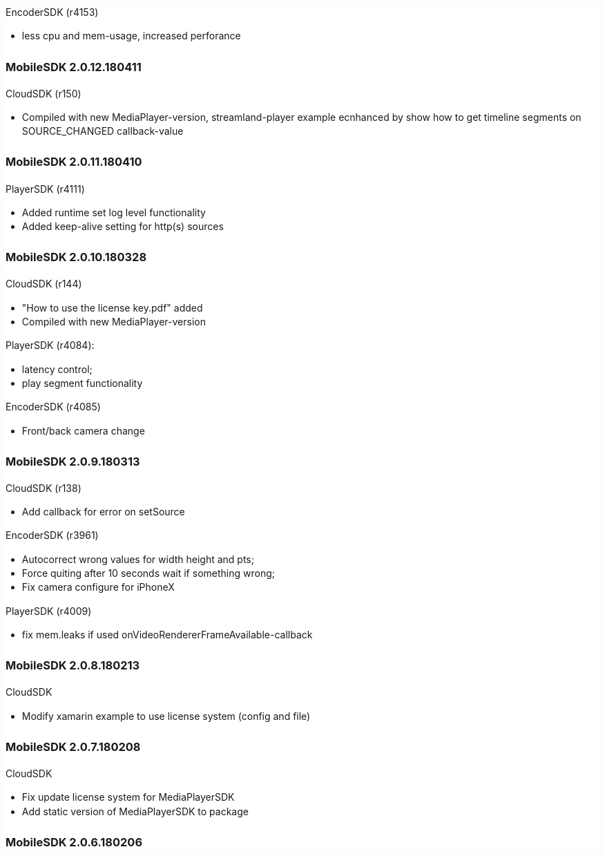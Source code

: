  EncoderSDK (r4153)
- less cpu and mem-usage, increased perforance

### MobileSDK 2.0.12.180411

 CloudSDK (r150)
- Compiled with new MediaPlayer-version, streamland-player example ecnhanced by show how to get timeline segments on SOURCE_CHANGED callback-value

### MobileSDK 2.0.11.180410

 PlayerSDK (r4111)
- Added runtime set log level functionality
- Added keep-alive setting for http(s) sources

### MobileSDK 2.0.10.180328

 CloudSDK (r144)
- "How to use the license key.pdf" added
- Compiled with new MediaPlayer-version

 PlayerSDK (r4084): 
- latency control; 
- play segment functionality

 EncoderSDK (r4085)
- Front/back camera change

### MobileSDK 2.0.9.180313

 CloudSDK (r138)
- Add callback for error on setSource

 EncoderSDK (r3961) 
- Autocorrect wrong values for width height and pts;
- Force quiting after 10 seconds wait if something wrong;
- Fix camera configure for iPhoneX

 PlayerSDK (r4009)
- fix mem.leaks if used onVideoRendererFrameAvailable-callback

### MobileSDK 2.0.8.180213

 CloudSDK
- Modify xamarin example to use license system (config and file)

### MobileSDK 2.0.7.180208

 CloudSDK
- Fix update license system for MediaPlayerSDK
- Add static version of MediaPlayerSDK to package

### MobileSDK 2.0.6.180206
